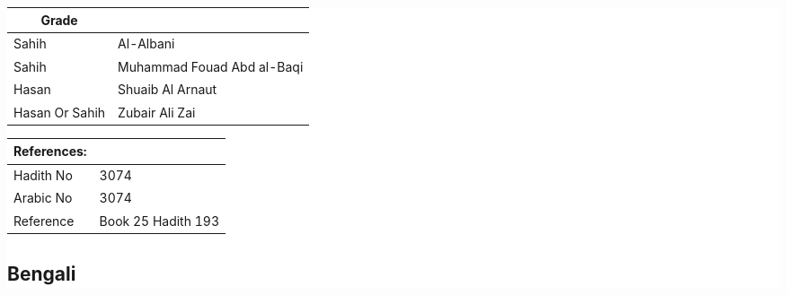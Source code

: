 <div style={{backgroundColor:'#f8f9fa',padding:20, marginBottom: 10}}><table> <thead> <tr> <th>Grade</th> <th></th> </tr> </thead> <tbody> <tr><td>Sahih</td><td>Al-Albani</td></tr><tr><td>Sahih</td><td>Muhammad Fouad Abd al-Baqi</td></tr><tr><td>Hasan</td><td>Shuaib Al Arnaut</td></tr><tr><td>Hasan Or Sahih</td><td>Zubair Ali Zai</td></tr></tbody></table><table> <thead> <tr> <th>References:</th> <th></th> </tr> </thead> <tbody><tr><td>Hadith No</td><td>3074</td></tr><tr><td>Arabic No</td><td>3074</td></tr><tr><td>Reference</td><td>Book 25 Hadith 193</td></tr></tbody></table></div>

## Bengali


<div dir="ltr" lang="bn" style={{fontSize:'larger',backgroundColor:'#f8f9fa',padding:20}}>